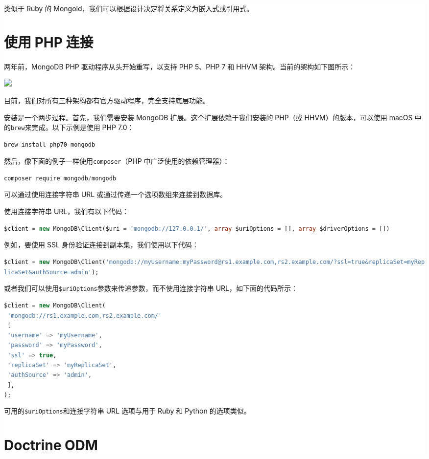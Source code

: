 类似于 Ruby 的 Mongoid，我们可以根据设计决定将关系定义为嵌入式或引用式。

# 使用 PHP 连接

两年前，MongoDB PHP 驱动程序从头开始重写，以支持 PHP 5、PHP 7 和 HHVM 架构。当前的架构如下图所示：

![](https://github.com/OpenDocCN/freelearn-db-zh/raw/master/docs/ms-mongo-4x/img/0e79b102-ba4d-4275-9559-dcb782394764.png)

目前，我们对所有三种架构都有官方驱动程序，完全支持底层功能。

安装是一个两步过程。首先，我们需要安装 MongoDB 扩展。这个扩展依赖于我们安装的 PHP（或 HHVM）的版本，可以使用 macOS 中的`brew`来完成。以下示例是使用 PHP 7.0：

```sql
brew install php70-mongodb
```

然后，像下面的例子一样使用`composer`（PHP 中广泛使用的依赖管理器）：

```sql
composer require mongodb/mongodb
```

可以通过使用连接字符串 URL 或通过传递一个选项数组来连接到数据库。

使用连接字符串 URL，我们有以下代码：

```sql
$client = new MongoDB\Client($uri = 'mongodb://127.0.0.1/', array $uriOptions = [], array $driverOptions = [])
```

例如，要使用 SSL 身份验证连接到副本集，我们使用以下代码：

```sql
$client = new MongoDB\Client('mongodb://myUsername:myPassword@rs1.example.com,rs2.example.com/?ssl=true&replicaSet=myReplicaSet&authSource=admin');
```

或者我们可以使用`$uriOptions`参数来传递参数，而不使用连接字符串 URL，如下面的代码所示：

```sql
$client = new MongoDB\Client(
 'mongodb://rs1.example.com,rs2.example.com/'
 [
 'username' => 'myUsername',
 'password' => 'myPassword',
 'ssl' => true,
 'replicaSet' => 'myReplicaSet',
 'authSource' => 'admin',
 ],
);
```

可用的`$uriOptions`和连接字符串 URL 选项与用于 Ruby 和 Python 的选项类似。

# Doctrine ODM
